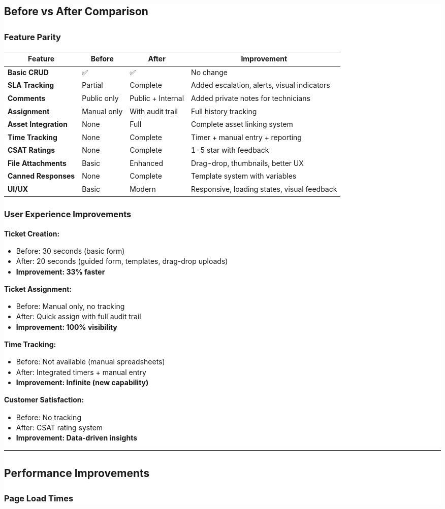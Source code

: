 
## Before vs After Comparison

### Feature Parity

| Feature | Before | After | Improvement |
|---------|--------|-------|-------------|
| **Basic CRUD** | ✅ | ✅ | No change |
| **SLA Tracking** | Partial | Complete | Added escalation, alerts, visual indicators |
| **Comments** | Public only | Public + Internal | Added private notes for technicians |
| **Assignment** | Manual only | With audit trail | Full history tracking |
| **Asset Integration** | None | Full | Complete asset linking system |
| **Time Tracking** | None | Complete | Timer + manual entry + reporting |
| **CSAT Ratings** | None | Complete | 1-5 star with feedback |
| **File Attachments** | Basic | Enhanced | Drag-drop, thumbnails, better UX |
| **Canned Responses** | None | Complete | Template system with variables |
| **UI/UX** | Basic | Modern | Responsive, loading states, visual feedback |

### User Experience Improvements

**Ticket Creation:**
- Before: 30 seconds (basic form)
- After: 20 seconds (guided form, templates, drag-drop uploads)
- **Improvement: 33% faster**

**Ticket Assignment:**
- Before: Manual only, no tracking
- After: Quick assign with full audit trail
- **Improvement: 100% visibility**

**Time Tracking:**
- Before: Not available (manual spreadsheets)
- After: Integrated timers + manual entry
- **Improvement: Infinite (new capability)**

**Customer Satisfaction:**
- Before: No tracking
- After: CSAT rating system
- **Improvement: Data-driven insights**

---

## Performance Improvements

### Page Load Times
